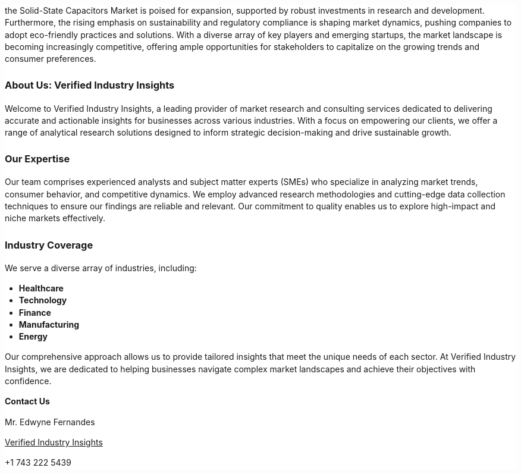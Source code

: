 the Solid-State Capacitors Market is poised for expansion, supported by robust investments in research and development. Furthermore, the rising emphasis on sustainability and regulatory compliance is shaping market dynamics, pushing companies to adopt eco-friendly practices and solutions. With a diverse array of key players and emerging startups, the market landscape is becoming increasingly competitive, offering ample opportunities for stakeholders to capitalize on the growing trends and consumer preferences.</p><h3>About Us: Verified Industry Insights</h3><p>Welcome to Verified Industry Insights, a leading provider of market research and consulting services dedicated to delivering accurate and actionable insights for businesses across various industries. With a focus on empowering our clients, we offer a range of analytical research solutions designed to inform strategic decision-making and drive sustainable growth.</p><h3>Our Expertise</h3><p>Our team comprises experienced analysts and subject matter experts (SMEs) who specialize in analyzing market trends, consumer behavior, and competitive dynamics. We employ advanced research methodologies and cutting-edge data collection techniques to ensure our findings are reliable and relevant. Our commitment to quality enables us to explore high-impact and niche markets effectively.</p><h3>Industry Coverage</h3><p>We serve a diverse array of industries, including:</p><ul><li><strong>Healthcare</strong></li><li><strong>Technology</strong></li><li><strong>Finance</strong></li><li><strong>Manufacturing</strong></li><li><strong>Energy</strong></li></ul><p>Our comprehensive approach allows us to provide tailored insights that meet the unique needs of each sector. At Verified Industry Insights, we are dedicated to helping businesses navigate complex market landscapes and achieve their objectives with confidence.</p><p><strong>Contact Us</strong></p><p>Mr. Edwyne Fernandes</p><p><a href="https://www.verifiedindustryinsights.com/">Verified Industry Insights</a></p><p>+1 743 222 5439</p>
